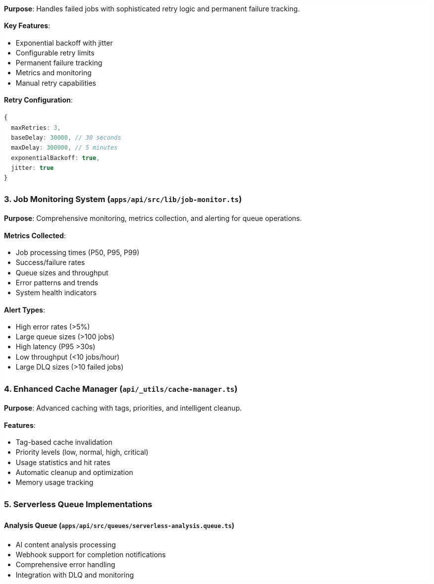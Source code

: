 **Purpose**: Handles failed jobs with sophisticated retry logic and permanent failure tracking.

**Key Features**:
- Exponential backoff with jitter
- Configurable retry limits
- Permanent failure tracking
- Metrics and monitoring
- Manual retry capabilities

**Retry Configuration**:
```typescript
{
  maxRetries: 3,
  baseDelay: 30000, // 30 seconds
  maxDelay: 300000, // 5 minutes
  exponentialBackoff: true,
  jitter: true
}
```

### 3. Job Monitoring System (`apps/api/src/lib/job-monitor.ts`)

**Purpose**: Comprehensive monitoring, metrics collection, and alerting for queue operations.

**Metrics Collected**:
- Job processing times (P50, P95, P99)
- Success/failure rates
- Queue sizes and throughput
- Error patterns and trends
- System health indicators

**Alert Types**:
- High error rates (>5%)
- Large queue sizes (>100 jobs)
- High latency (P95 >30s)
- Low throughput (<10 jobs/hour)
- Large DLQ sizes (>10 failed jobs)

### 4. Enhanced Cache Manager (`api/_utils/cache-manager.ts`)

**Purpose**: Advanced caching with tags, priorities, and intelligent cleanup.

**Features**:
- Tag-based cache invalidation
- Priority levels (low, normal, high, critical)
- Usage statistics and hit rates
- Automatic cleanup and optimization
- Memory usage tracking

### 5. Serverless Queue Implementations

#### Analysis Queue (`apps/api/src/queues/serverless-analysis.queue.ts`)
- AI content analysis processing
- Webhook support for completion notifications
- Comprehensive error handling
- Integration with DLQ and monitoring
